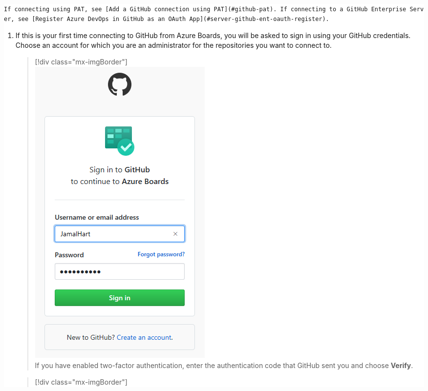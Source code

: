 	If connecting using PAT, see [Add a GitHub connection using PAT](#github-pat). If connecting to a GitHub Enterprise Server, see [Register Azure DevOps in GitHub as an OAuth App](#server-github-ent-oauth-register).

1. 	If this is your first time connecting to GitHub from Azure Boards, you will be asked to sign in using your GitHub credentials. Choose an account for which you are an administrator for the repositories you want to connect to. 

	> [!div class="mx-imgBorder"]  
	> ![GitHub sign in dialog](_img/github/github-dialog-sign-in.png)  
	If you have enabled two-factor authentication, enter the authentication code that GitHub sent you and choose <strong>Verify</strong>. 

	> [!div class="mx-imgBorder"]  